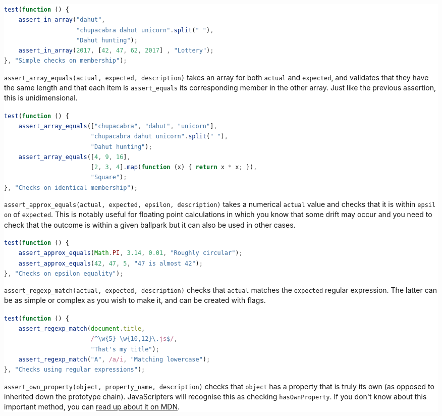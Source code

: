 ```js
test(function () {
    assert_in_array("dahut",
                    "chupacabra dahut unicorn".split(" "),
                    "Dahut hunting");
    assert_in_array(2017, [42, 47, 62, 2017] , "Lottery");
}, "Simple checks on membership");
```

`assert_array_equals(actual, expected, description)` takes an array for both
`actual` and `expected`, and validates that they have the same length and
that each item is `assert_equals` its corresponding member in the other
array. Just like the previous assertion, this is unidimensional.

```js
test(function () {
    assert_array_equals(["chupacabra", "dahut", "unicorn"],
                        "chupacabra dahut unicorn".split(" "),
                        "Dahut hunting");
    assert_array_equals([4, 9, 16],
                        [2, 3, 4].map(function (x) { return x * x; }),
                        "Square");
}, "Checks on identical membership");
```

`assert_approx_equals(actual, expected, epsilon, description)` takes a
numerical `actual` value and checks that it is within `epsilon` of
`expected`. This is notably useful for floating point calculations in which
you know that some drift may occur and you need to check that the outcome is
within a given ballpark but it can also be used in other cases.

```js
test(function () {
    assert_approx_equals(Math.PI, 3.14, 0.01, "Roughly circular");
    assert_approx_equals(42, 47, 5, "47 is almost 42");
}, "Checks on epsilon equality");
```

`assert_regexp_match(actual, expected, description)` checks that `actual`
matches the `expected` regular expression. The latter can be as simple or
complex as you wish to make it, and can be created with flags.

```js
test(function () {
    assert_regexp_match(document.title,
                        /^\w{5}-\w{10,12}\.js$/,
                        "That's my title");
    assert_regexp_match("A", /a/i, "Matching lowercase");
}, "Checks using regular expressions");
```

`assert_own_property(object, property_name, description)` checks that
`object` has a property that is truly its own (as opposed to inherited down
the prototype chain). JavaScripters will recognise this as checking
`hasOwnProperty`. If you don't know about this important method, you can
[read up about it on MDN][5].


[1]: /docs/github-101.html#clone-the-submodules
[2]: http://docs.jquery.com/QUnit
[3]: http://visionmedia.github.com/mocha/
[4]: http://pivotal.github.com/jasmine/
[5]: https://developer.mozilla.org/en/JavaScript/Reference/Global_Objects/Object/hasOwnProperty
[6]: http://w3c-test.org/tools/runner/index.html
[GUM]: http://dev.w3.org/2011/webrtc/editor/getusermedia.html
[6]: http://w3c-test.org/framework/
[7]: #including-metadata